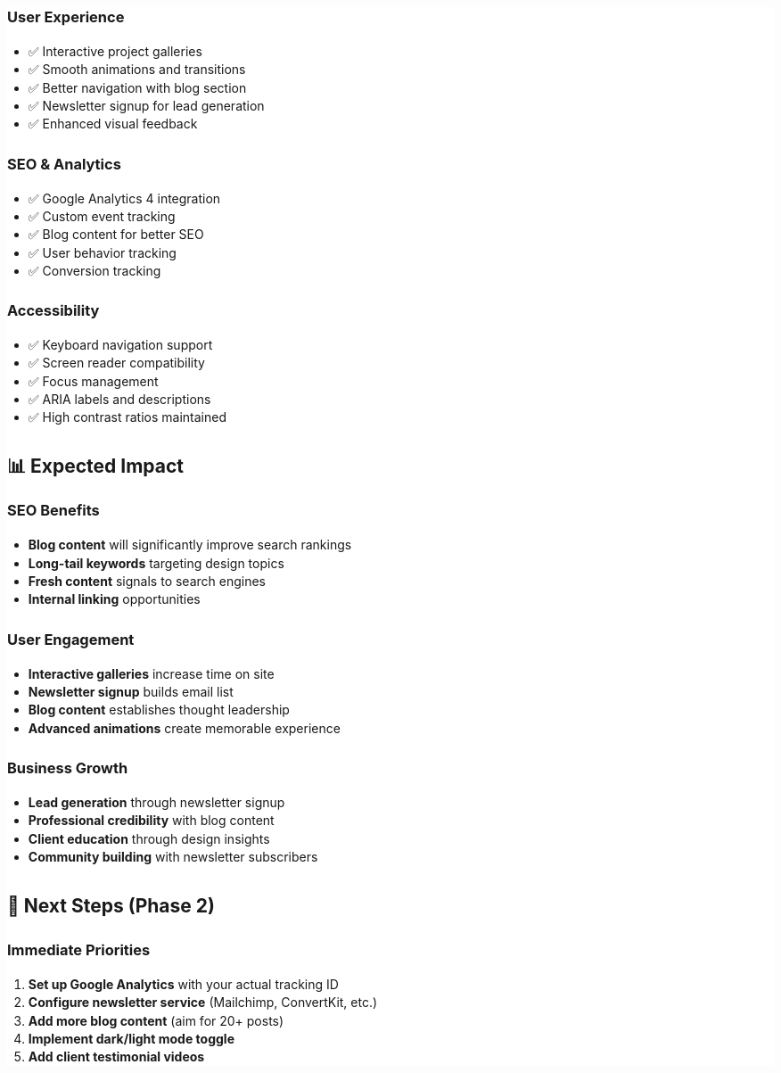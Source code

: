 ### **User Experience**
- ✅ Interactive project galleries
- ✅ Smooth animations and transitions
- ✅ Better navigation with blog section
- ✅ Newsletter signup for lead generation
- ✅ Enhanced visual feedback

### **SEO & Analytics**
- ✅ Google Analytics 4 integration
- ✅ Custom event tracking
- ✅ Blog content for better SEO
- ✅ User behavior tracking
- ✅ Conversion tracking

### **Accessibility**
- ✅ Keyboard navigation support
- ✅ Screen reader compatibility
- ✅ Focus management
- ✅ ARIA labels and descriptions
- ✅ High contrast ratios maintained

## 📊 **Expected Impact**

### **SEO Benefits**
- **Blog content** will significantly improve search rankings
- **Long-tail keywords** targeting design topics
- **Fresh content** signals to search engines
- **Internal linking** opportunities

### **User Engagement**
- **Interactive galleries** increase time on site
- **Newsletter signup** builds email list
- **Blog content** establishes thought leadership
- **Advanced animations** create memorable experience

### **Business Growth**
- **Lead generation** through newsletter signup
- **Professional credibility** with blog content
- **Client education** through design insights
- **Community building** with newsletter subscribers

## 🎯 **Next Steps (Phase 2)**

### **Immediate Priorities**
1. **Set up Google Analytics** with your actual tracking ID
2. **Configure newsletter service** (Mailchimp, ConvertKit, etc.)
3. **Add more blog content** (aim for 20+ posts)
4. **Implement dark/light mode toggle**
5. **Add client testimonial videos**
